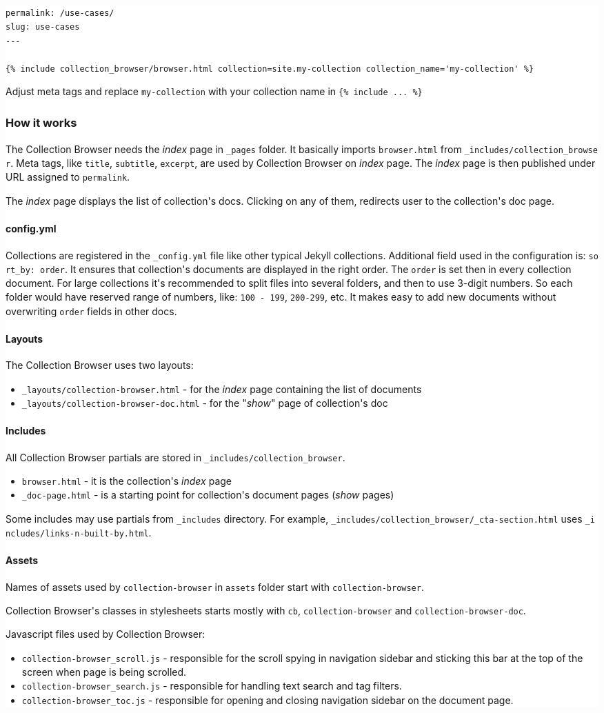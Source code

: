 ```
permalink: /use-cases/
slug: use-cases
---

{% include collection_browser/browser.html collection=site.my-collection collection_name='my-collection' %}
```
Adjust meta tags and replace `my-collection` with your collection name in `{% include ... %}`

### How it works

The Collection Browser needs the _index_ page in `_pages` folder. It basically imports `browser.html` from `_includes/collection_browser`.
Meta tags, like `title`, `subtitle`, `excerpt`, are used by Collection Browser on _index_ page. The _index_ page is then published under URL assigned to `permalink`.

The _index_ page displays the list of collection's docs. Clicking on any of them, redirects user to the collection's doc page.

#### config.yml

Collections are registered in the `_config.yml` file like other typical Jekyll collections.
Additional field used in the configuration is: `sort_by: order`. It ensures that collection's documents are displayed in the right order.
The `order` is set then in every collection document. For large collections it's recommended to split files into several folders, and then to use 3-digit numbers. So each folder would have reserved range of numbers, like: `100 - 199`, `200-299`, etc. It makes easy to add new documents without overwriting `order` fields in other docs.

#### Layouts

The Collection Browser uses two layouts:
* `_layouts/collection-browser.html` - for the _index_ page containing the list of documents
* `_layouts/collection-browser-doc.html` - for the "_show_" page of collection's doc

#### Includes

All Collection Browser partials are stored in `_includes/collection_browser`.
* `browser.html` - it is the collection's _index_ page
* `_doc-page.html` - is a starting point for collection's document pages (_show_ pages)

Some includes may use partials from `_includes` directory. For example, `_includes/collection_browser/_cta-section.html` uses `_includes/links-n-built-by.html`.

#### Assets

Names of assets used by `collection-browser` in `assets` folder start with `collection-browser`.

Collection Browser's classes in stylesheets starts mostly with `cb`, `collection-browser` and `collection-browser-doc`.

Javascript files used by  Collection Browser:
* `collection-browser_scroll.js` - responsible for the scroll spying in navigation sidebar and sticking this bar at the top of the screen when page is being scrolled.
* `collection-browser_search.js` - responsible for handling text search and tag filters.
* `collection-browser_toc.js` - responsible for opening and closing navigation sidebar on the document page.
